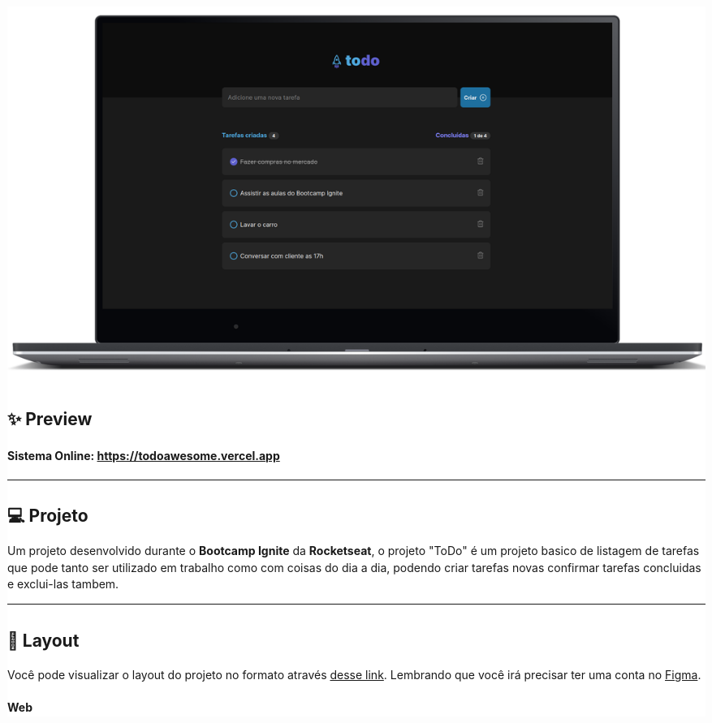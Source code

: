   <img alt="moveit" src=".github/todo.png" width="100%">
</p>
</div>


## **✨ Preview**
#### Sistema Online: https://todoawesome.vercel.app 
---

## **💻 Projeto**
Um projeto desenvolvido durante o <b>Bootcamp Ignite</b> da <b>Rocketseat</b>, o projeto "ToDo" é um projeto basico de listagem de tarefas que pode tanto ser utilizado em trabalho como com coisas do dia a dia, podendo criar tarefas novas confirmar tarefas concluidas e exclui-las tambem.

---

## **🔖 Layout**

Você pode visualizar o layout do projeto no formato através [desse link](https://www.figma.com/file/vMWqtW8Xh45R4WZZXm664d/ToDo-List-%E2%80%A2-Desafio-React-JD?type=design&node-id=0%3A1&mode=design&t=lmFkeGteDueSB2iJ-1). Lembrando que você irá precisar ter uma conta no [Figma](http://figma.com/).


#### **Web**
<p align="center">